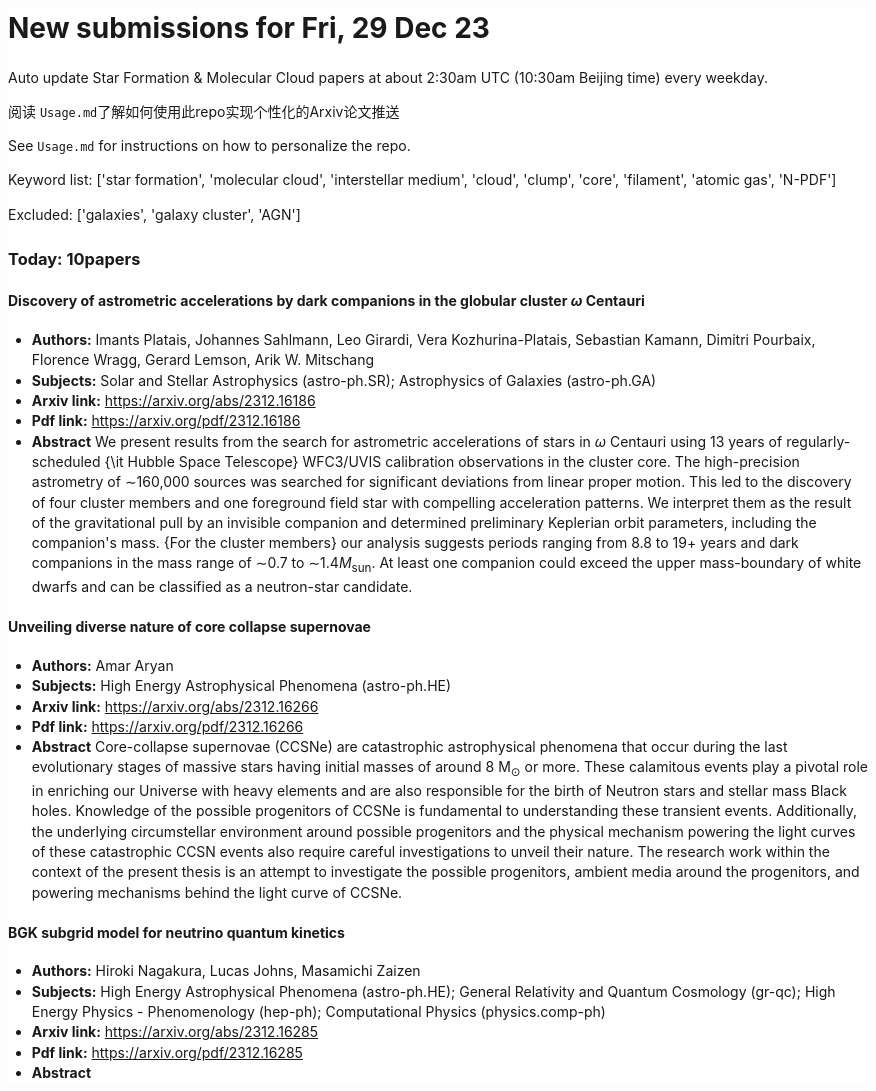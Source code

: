 # New submissions for Fri, 29 Dec 23
Auto update Star Formation & Molecular Cloud papers at about 2:30am UTC (10:30am Beijing time) every weekday.


阅读 `Usage.md`了解如何使用此repo实现个性化的Arxiv论文推送

See `Usage.md` for instructions on how to personalize the repo. 


Keyword list: ['star formation', 'molecular cloud', 'interstellar medium', 'cloud', 'clump', 'core', 'filament', 'atomic gas', 'N-PDF']


Excluded: ['galaxies', 'galaxy cluster', 'AGN']


### Today: 10papers 
#### Discovery of astrometric accelerations by dark companions in the  globular cluster $ω$ Centauri
 - **Authors:** Imants Platais, Johannes Sahlmann, Leo Girardi, Vera Kozhurina-Platais, Sebastian Kamann, Dimitri Pourbaix, Florence Wragg, Gerard Lemson, Arik W. Mitschang
 - **Subjects:** Solar and Stellar Astrophysics (astro-ph.SR); Astrophysics of Galaxies (astro-ph.GA)
 - **Arxiv link:** https://arxiv.org/abs/2312.16186
 - **Pdf link:** https://arxiv.org/pdf/2312.16186
 - **Abstract**
 We present results from the search for astrometric accelerations of stars in $\omega$ Centauri using 13 years of regularly-scheduled {\it Hubble Space Telescope} WFC3/UVIS calibration observations in the cluster core. The high-precision astrometry of $\sim$160\,000 sources was searched for significant deviations from linear proper motion. This led to the discovery of four cluster members and one foreground field star with compelling acceleration patterns. We interpret them as the result of the gravitational pull by an invisible companion and determined preliminary Keplerian orbit parameters, including the companion's mass. {For the cluster members} our analysis suggests periods ranging from 8.8 to 19+ years and dark companions in the mass range of $\sim$0.7 to $\sim$1.4$M_\mathrm{sun}$. At least one companion could exceed the upper mass-boundary of white dwarfs and can be classified as a neutron-star candidate.
#### Unveiling diverse nature of core collapse supernovae
 - **Authors:** Amar Aryan
 - **Subjects:** High Energy Astrophysical Phenomena (astro-ph.HE)
 - **Arxiv link:** https://arxiv.org/abs/2312.16266
 - **Pdf link:** https://arxiv.org/pdf/2312.16266
 - **Abstract**
 Core-collapse supernovae (CCSNe) are catastrophic astrophysical phenomena that occur during the last evolutionary stages of massive stars having initial masses of around 8 M$_{\odot}$ or more. These calamitous events play a pivotal role in enriching our Universe with heavy elements and are also responsible for the birth of Neutron stars and stellar mass Black holes. Knowledge of the possible progenitors of CCSNe is fundamental to understanding these transient events. Additionally, the underlying circumstellar environment around possible progenitors and the physical mechanism powering the light curves of these catastrophic CCSN events also require careful investigations to unveil their nature. The research work within the context of the present thesis is an attempt to investigate the possible progenitors, ambient media around the progenitors, and powering mechanisms behind the light curve of CCSNe.
#### BGK subgrid model for neutrino quantum kinetics
 - **Authors:** Hiroki Nagakura, Lucas Johns, Masamichi Zaizen
 - **Subjects:** High Energy Astrophysical Phenomena (astro-ph.HE); General Relativity and Quantum Cosmology (gr-qc); High Energy Physics - Phenomenology (hep-ph); Computational Physics (physics.comp-ph)
 - **Arxiv link:** https://arxiv.org/abs/2312.16285
 - **Pdf link:** https://arxiv.org/pdf/2312.16285
 - **Abstract**